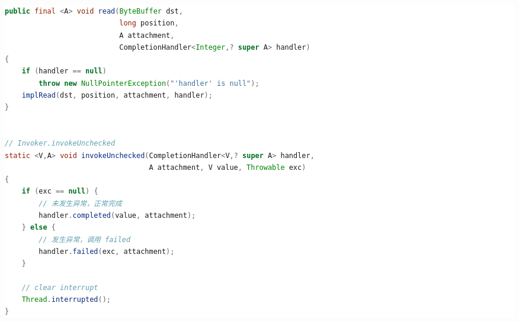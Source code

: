 ``` java
public final <A> void read(ByteBuffer dst,
                           long position,
                           A attachment,
                           CompletionHandler<Integer,? super A> handler)
{
    if (handler == null)
        throw new NullPointerException("'handler' is null");
    implRead(dst, position, attachment, handler);
}


// Invoker.invokeUnchecked
static <V,A> void invokeUnchecked(CompletionHandler<V,? super A> handler,
                                  A attachment, V value, Throwable exc)
{
    if (exc == null) {
		// 未发生异常，正常完成
        handler.completed(value, attachment);
    } else {
		// 发生异常，调用 failed
        handler.failed(exc, attachment);
    }

    // clear interrupt
    Thread.interrupted();
}
```